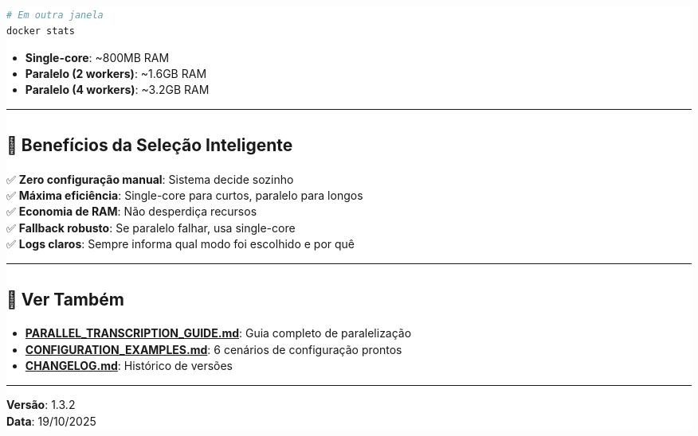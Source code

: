 ```bash
# Em outra janela
docker stats
```

- **Single-core**: ~800MB RAM
- **Paralelo (2 workers)**: ~1.6GB RAM
- **Paralelo (4 workers)**: ~3.2GB RAM

---

## 🎉 Benefícios da Seleção Inteligente

✅ **Zero configuração manual**: Sistema decide sozinho  
✅ **Máxima eficiência**: Single-core para curtos, paralelo para longos  
✅ **Economia de RAM**: Não desperdiça recursos  
✅ **Fallback robusto**: Se paralelo falhar, usa single-core  
✅ **Logs claros**: Sempre informa qual modo foi escolhido e por quê  

---

## 📖 Ver Também

- **[PARALLEL_TRANSCRIPTION_GUIDE.md](./PARALLEL_TRANSCRIPTION_GUIDE.md)**: Guia completo de paralelização
- **[CONFIGURATION_EXAMPLES.md](./CONFIGURATION_EXAMPLES.md)**: 6 cenários de configuração prontos
- **[CHANGELOG.md](./CHANGELOG.md)**: Histórico de versões

---

**Versão**: 1.3.2  
**Data**: 19/10/2025
